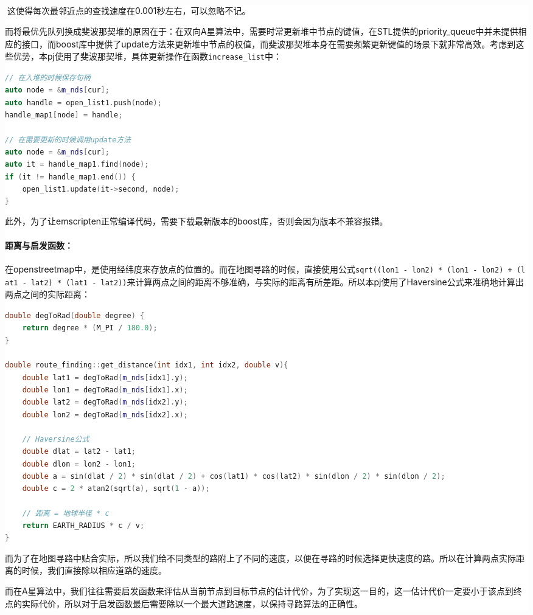 ​	这使得每次最邻近点的查找速度在0.001秒左右，可以忽略不记。

​	而将最优先队列换成斐波那契堆的原因在于：在双向A星算法中，需要时常更新堆中节点的键值，在STL提供的priority_queue中并未提供相应的接口，而boost库中提供了update方法来更新堆中节点的权值，而斐波那契堆本身在需要频繁更新键值的场景下就非常高效。考虑到这些优势，本pj使用了斐波那契堆，具体更新操作在函数`increase_list`中：

```c++
// 在入堆的时候保存句柄
auto node = &m_nds[cur];
auto handle = open_list1.push(node);    
handle_map1[node] = handle;

// 在需要更新的时候调用update方法
auto node = &m_nds[cur];
auto it = handle_map1.find(node);
if (it != handle_map1.end()) {
    open_list1.update(it->second, node);
}
```

​	此外，为了让emscripten正常编译代码，需要下载最新版本的boost库，否则会因为版本不兼容报错。





#### 距离与启发函数：

​	在openstreetmap中，是使用经纬度来存放点的位置的。而在地图寻路的时候，直接使用公式`sqrt((lon1 - lon2) * (lon1 - lon2) + (lat1 - lat2) * (lat1 - lat2))`来计算两点之间的距离不够准确，与实际的距离有所差距。所以本pj使用了Haversine公式来准确地计算出两点之间的实际距离：

```c++
double degToRad(double degree) {
    return degree * (M_PI / 180.0);
}

double route_finding::get_distance(int idx1, int idx2, double v){
    double lat1 = degToRad(m_nds[idx1].y);
    double lon1 = degToRad(m_nds[idx1].x);
    double lat2 = degToRad(m_nds[idx2].y);
    double lon2 = degToRad(m_nds[idx2].x);

    // Haversine公式
    double dlat = lat2 - lat1;
    double dlon = lon2 - lon1;
    double a = sin(dlat / 2) * sin(dlat / 2) + cos(lat1) * cos(lat2) * sin(dlon / 2) * sin(dlon / 2);
    double c = 2 * atan2(sqrt(a), sqrt(1 - a));
    
    // 距离 = 地球半径 * c
    return EARTH_RADIUS * c / v;
}
```

​	而为了在地图寻路中贴合实际，所以我们给不同类型的路附上了不同的速度，以便在寻路的时候选择更快速度的路。所以在计算两点实际距离的时候，我们直接除以相应道路的速度。

​	而在A星算法中，我们往往需要启发函数来评估从当前节点到目标节点的估计代价，为了实现这一目的，这一估计代价一定要小于该点到终点的实际代价，所以对于启发函数最后需要除以一个最大道路速度，以保持寻路算法的正确性。
